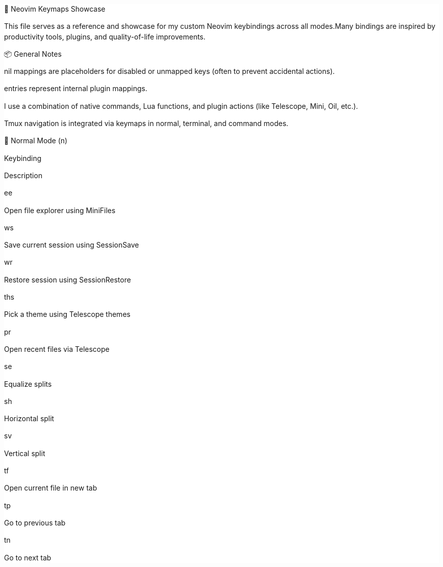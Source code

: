 📘 Neovim Keymaps Showcase

This file serves as a reference and showcase for my custom Neovim keybindings across all modes.Many bindings are inspired by productivity tools, plugins, and quality-of-life improvements.

📦 General Notes

nil mappings are placeholders for disabled or unmapped keys (often to prevent accidental actions).

<Plug> entries represent internal plugin mappings.

I use a combination of native commands, Lua functions, and plugin actions (like Telescope, Mini, Oil, etc.).

Tmux navigation is integrated via keymaps in normal, terminal, and command modes.

🧠 Normal Mode (n)

Keybinding

Description

ee

Open file explorer using MiniFiles

ws

Save current session using SessionSave

wr

Restore session using SessionRestore

ths

Pick a theme using Telescope themes

pr

Open recent files via Telescope

se

Equalize splits

sh

Horizontal split

sv

Vertical split

tf

Open current file in new tab

tp

Go to previous tab

tn

Go to next tab
